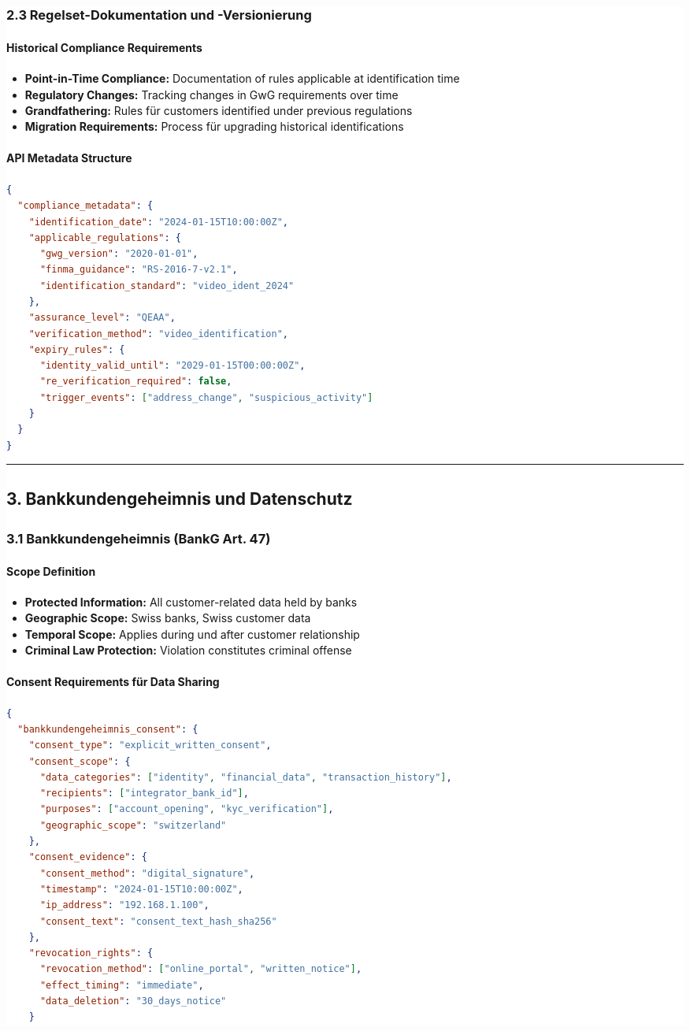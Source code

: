 ### **2.3 Regelset-Dokumentation und -Versionierung**

#### **Historical Compliance Requirements**
- **Point-in-Time Compliance:** Documentation of rules applicable at identification time
- **Regulatory Changes:** Tracking changes in GwG requirements over time
- **Grandfathering:** Rules für customers identified under previous regulations
- **Migration Requirements:** Process für upgrading historical identifications

#### **API Metadata Structure**
```json
{
  "compliance_metadata": {
    "identification_date": "2024-01-15T10:00:00Z",
    "applicable_regulations": {
      "gwg_version": "2020-01-01",
      "finma_guidance": "RS-2016-7-v2.1",
      "identification_standard": "video_ident_2024"
    },
    "assurance_level": "QEAA",
    "verification_method": "video_identification",
    "expiry_rules": {
      "identity_valid_until": "2029-01-15T00:00:00Z",
      "re_verification_required": false,
      "trigger_events": ["address_change", "suspicious_activity"]
    }
  }
}
```

---

## **3. Bankkundengeheimnis und Datenschutz**

### **3.1 Bankkundengeheimnis (BankG Art. 47)**

#### **Scope Definition**
- **Protected Information:** All customer-related data held by banks
- **Geographic Scope:** Swiss banks, Swiss customer data
- **Temporal Scope:** Applies during und after customer relationship
- **Criminal Law Protection:** Violation constitutes criminal offense

#### **Consent Requirements für Data Sharing**
```json
{
  "bankkundengeheimnis_consent": {
    "consent_type": "explicit_written_consent",
    "consent_scope": {
      "data_categories": ["identity", "financial_data", "transaction_history"],
      "recipients": ["integrator_bank_id"],
      "purposes": ["account_opening", "kyc_verification"],
      "geographic_scope": "switzerland"
    },
    "consent_evidence": {
      "consent_method": "digital_signature",
      "timestamp": "2024-01-15T10:00:00Z",
      "ip_address": "192.168.1.100",
      "consent_text": "consent_text_hash_sha256"
    },
    "revocation_rights": {
      "revocation_method": ["online_portal", "written_notice"],
      "effect_timing": "immediate",
      "data_deletion": "30_days_notice"
    }
```
